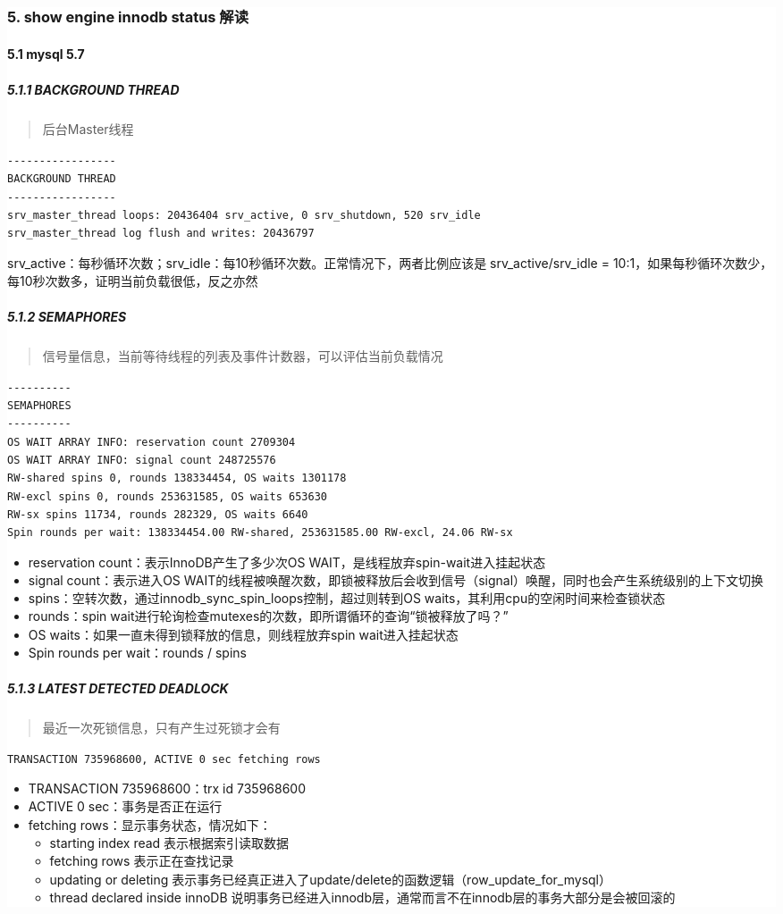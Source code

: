### 5. show engine innodb status 解读

#### 5.1 mysql 5.7

##### 5.1.1 BACKGROUND THREAD

> 后台Master线程

```bash
-----------------
BACKGROUND THREAD
-----------------
srv_master_thread loops: 20436404 srv_active, 0 srv_shutdown, 520 srv_idle
srv_master_thread log flush and writes: 20436797
```

​	srv_active：每秒循环次数；srv_idle：每10秒循环次数。正常情况下，两者比例应该是 srv_active/srv_idle = 10:1，如果每秒循环次数少，每10秒次数多，证明当前负载很低，反之亦然

##### 5.1.2 SEMAPHORES

> 信号量信息，当前等待线程的列表及事件计数器，可以评估当前负载情况

```bash
----------
SEMAPHORES
----------
OS WAIT ARRAY INFO: reservation count 2709304
OS WAIT ARRAY INFO: signal count 248725576
RW-shared spins 0, rounds 138334454, OS waits 1301178
RW-excl spins 0, rounds 253631585, OS waits 653630
RW-sx spins 11734, rounds 282329, OS waits 6640
Spin rounds per wait: 138334454.00 RW-shared, 253631585.00 RW-excl, 24.06 RW-sx
```

- reservation count：表示InnoDB产生了多少次OS WAIT，是线程放弃spin-wait进入挂起状态
- signal count：表示进入OS WAIT的线程被唤醒次数，即锁被释放后会收到信号（signal）唤醒，同时也会产生系统级别的上下文切换
- spins：空转次数，通过innodb_sync_spin_loops控制，超过则转到OS waits，其利用cpu的空闲时间来检查锁状态
- rounds：spin wait进行轮询检查mutexes的次数，即所谓循环的查询“锁被释放了吗？”
- OS waits：如果一直未得到锁释放的信息，则线程放弃spin wait进入挂起状态
- Spin rounds per wait：rounds / spins 

##### 5.1.3 LATEST DETECTED DEADLOCK

> 最近一次死锁信息，只有产生过死锁才会有

```bash
TRANSACTION 735968600, ACTIVE 0 sec fetching rows
```

- TRANSACTION 735968600：trx id 735968600
- ACTIVE 0 sec：事务是否正在运行
- fetching rows：显示事务状态，情况如下：
  - starting index read 表示根据索引读取数据
  - fetching rows 表示正在查找记录
  - updating or deleting 表示事务已经真正进入了update/delete的函数逻辑（row_update_for_mysql）
  - thread declared inside innoDB 说明事务已经进入innodb层，通常而言不在innodb层的事务大部分是会被回滚的
